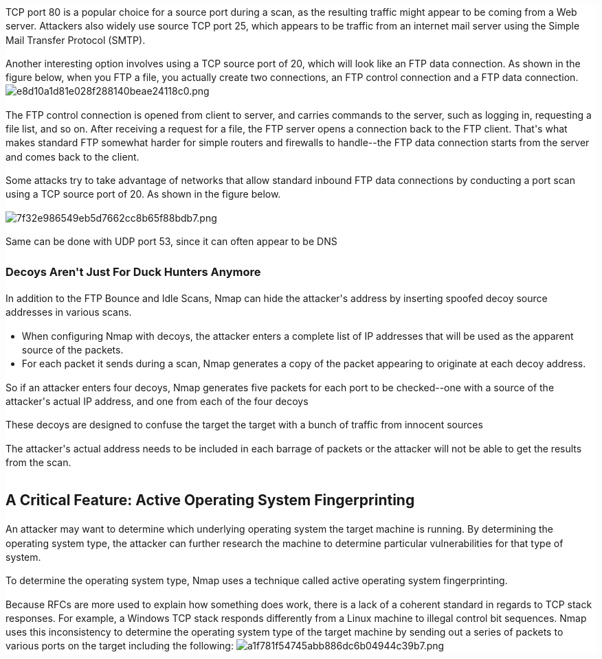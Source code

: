 TCP port 80 is a popular choice for a source port during a scan, as the resulting traffic might appear to be coming from a Web server. Attackers also widely use source TCP port 25, which appears to be traffic from an internet mail server using the Simple Mail Transfer Protocol (SMTP). 

Another interesting option involves using a TCP source port of 20, which will look like an FTP data connection. As shown in the figure below, when you FTP a file, you actually create two connections, an FTP control connection and a FTP data connection. 
![e8d10a1d81e028f288140beae24118c0.png](../../_resources/e8d10a1d81e028f288140beae24118c0.png)

The FTP control connection is opened from client to server, and carries commands to the server, such as logging in, requesting a file list, and so on. After receiving a request for a file, the FTP server opens a connection back to the FTP client. That's what makes standard FTP somewhat harder for simple routers and firewalls to handle--the FTP data connection starts from the server and comes back to the client. 

Some attacks try to take advantage of networks that allow standard inbound FTP data connections by conducting a port scan using a TCP source port of 20. As shown in the figure below. 

![7f32e986549eb5d7662cc8b65f88bdb7.png](../../_resources/7f32e986549eb5d7662cc8b65f88bdb7.png)

Same can be done with UDP port 53, since it can often appear to be DNS

### Decoys Aren't Just For Duck Hunters Anymore
In addition to the FTP Bounce and Idle Scans, Nmap can hide the attacker's address by inserting spoofed decoy source addresses in various scans.
- When configuring Nmap with decoys, the attacker enters a complete list of IP addresses that will be used as the apparent source of the packets. 
- For each packet it sends during a scan, Nmap generates a copy of the packet appearing to originate at each decoy address. 

So if an attacker enters four decoys, Nmap generates five packets for each port to be checked--one with a source of the attacker's actual IP address, and one from each of the four decoys

These decoys are designed to confuse the target the target with a bunch of traffic from innocent sources 

The attacker's actual address needs to be included in each barrage of packets or the attacker will not be able to get the results from the scan. 

## A Critical Feature: Active Operating System Fingerprinting 
An attacker may want to determine which underlying operating system the target machine is running. By determining the operating system type, the attacker can further research the machine to determine particular vulnerabilities for that type of system. 

To determine the operating system type, Nmap uses a technique called active operating system fingerprinting. 

Because RFCs are more used to explain how something does work, there is a lack of a coherent standard in regards to TCP stack responses. For example, a Windows TCP stack responds differently from a Linux machine to illegal control bit sequences. Nmap uses this inconsistency to determine the operating system type of the target machine by sending out a series of packets to various ports on the target including the following:
![a1f781f54745abb886dc6b04944c39b7.png](../../_resources/a1f781f54745abb886dc6b04944c39b7.png)
